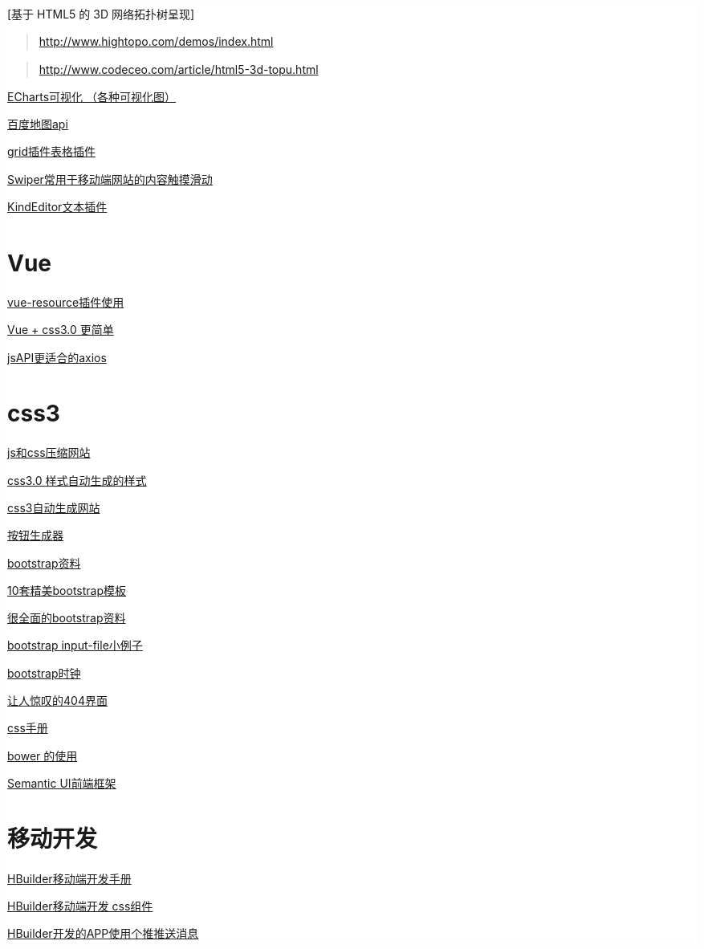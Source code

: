[基于 HTML5 的 3D 网络拓扑树呈现]
> http://www.hightopo.com/demos/index.html

> http://www.codeceo.com/article/html5-3d-topu.html
   
[ECharts可视化  （各种可视化图）](http://echarts.baidu.com/echarts2/doc/example.html)
    
[百度地图api](http://developer.baidu.com/map/jsdemo.htm#a3_3) 

[grid插件表格插件](http://www.open-open.com/ajax/Grid.htm)    
    
[Swiper常用于移动端网站的内容触摸滑动](http://www.swiper.com.cn/)
    
[KindEditor文本插件](http://kindeditor.net/demo.php)

# Vue
[vue-resource插件使用](https://www.cnblogs.com/axl234/p/5899137.html)

[Vue + css3.0 更简单](https://segmentfault.com/a/1190000012073091?utm_medium=hao.caibaojian.com&utm_source=hao.caibaojian.com&share_user=1030000000178452)

[jsAPI更适合的axios](https://www.kancloud.cn/yunye/axios/234845)
    
    
    
# css3
[js和css压缩网站](http://ganquan.info/yui/?hl=zh-CN)

[css3.0 样式自动生成的样式](http://www.css3maker.com)
     
[css3自动生成网站](http://www.css88.com/tool/css3Preview/Transform-Matrix.html)
     
[按钮生成器](http://www.bestcssbuttongenerator.com/ )
     
[bootstrap资料 ](http://bootswatch.com/)
     
[10套精美bootstrap模板](http://www.shejidaren.com/free-bootstrap-ui-kits.html)
     
[很全面的bootstrap资料](http://www.25xt.com)
     
[bootstrap input-file小例子](http://blog.csdn.net/qing_gee/article/details/48949701)
     
[bootstrap时钟](http://www.yyyweb.com/3109.html)
    
[让人惊叹的404界面](http://www.yyyweb.com/271.html)
    
[css手册](http://www.divcss5.com/rumen/r395.shtml)
    
[bower 的使用](https://segmentfault.com/a/1190000002971135)

[Semantic UI前端框架](http://semantic-ui.com/elements/button.html)


# 移动开发
[HBuilder移动端开发手册](http://ask.dcloud.net.cn/docs/#http://ask.dcloud.net.cn/article/299)
    
[HBuilder移动端开发 css组件](http://dcloudio.github.io/mui/components/)
    
[HBuilder开发的APP使用个推推送消息](http://www.mamicode.com/info-detail-864524.html)
    